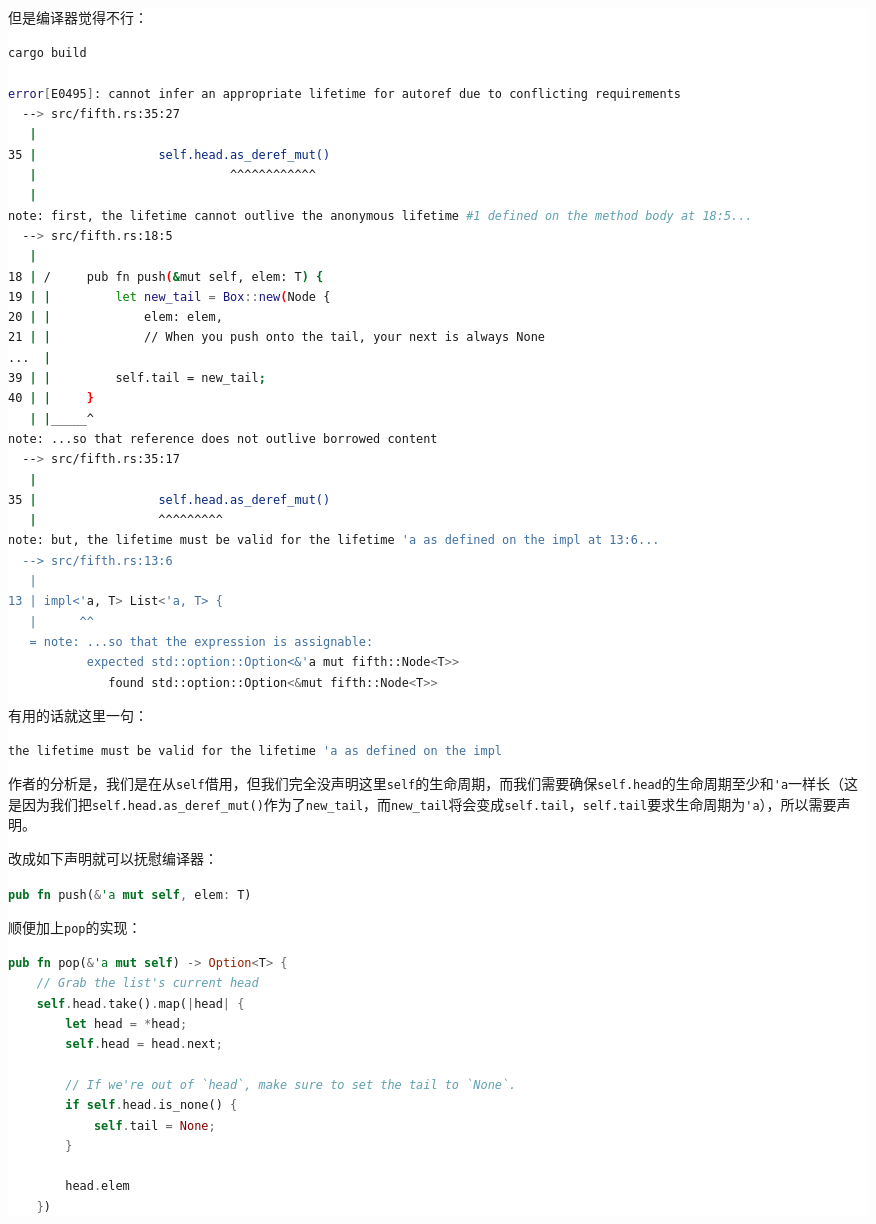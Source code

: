 但是编译器觉得不行：

```bash
cargo build

error[E0495]: cannot infer an appropriate lifetime for autoref due to conflicting requirements
  --> src/fifth.rs:35:27
   |
35 |                 self.head.as_deref_mut()
   |                           ^^^^^^^^^^^^
   |
note: first, the lifetime cannot outlive the anonymous lifetime #1 defined on the method body at 18:5...
  --> src/fifth.rs:18:5
   |
18 | /     pub fn push(&mut self, elem: T) {
19 | |         let new_tail = Box::new(Node {
20 | |             elem: elem,
21 | |             // When you push onto the tail, your next is always None
...  |
39 | |         self.tail = new_tail;
40 | |     }
   | |_____^
note: ...so that reference does not outlive borrowed content
  --> src/fifth.rs:35:17
   |
35 |                 self.head.as_deref_mut()
   |                 ^^^^^^^^^
note: but, the lifetime must be valid for the lifetime 'a as defined on the impl at 13:6...
  --> src/fifth.rs:13:6
   |
13 | impl<'a, T> List<'a, T> {
   |      ^^
   = note: ...so that the expression is assignable:
           expected std::option::Option<&'a mut fifth::Node<T>>
              found std::option::Option<&mut fifth::Node<T>>
```

有用的话就这里一句：

```bash
the lifetime must be valid for the lifetime 'a as defined on the impl
```

作者的分析是，我们是在从`self`借用，但我们完全没声明这里`self`的生命周期，而我们需要确保`self.head`的生命周期至少和`'a`一样长（这是因为我们把`self.head.as_deref_mut()`作为了`new_tail`，而`new_tail`将会变成`self.tail`，`self.tail`要求生命周期为`'a`），所以需要声明。

改成如下声明就可以抚慰编译器：

```rust
pub fn push(&'a mut self, elem: T) 
```

顺便加上`pop`的实现：

```rust
pub fn pop(&'a mut self) -> Option<T> {
    // Grab the list's current head
    self.head.take().map(|head| {
        let head = *head;
        self.head = head.next;

        // If we're out of `head`, make sure to set the tail to `None`.
        if self.head.is_none() {
            self.tail = None;
        }

        head.elem
    })
```